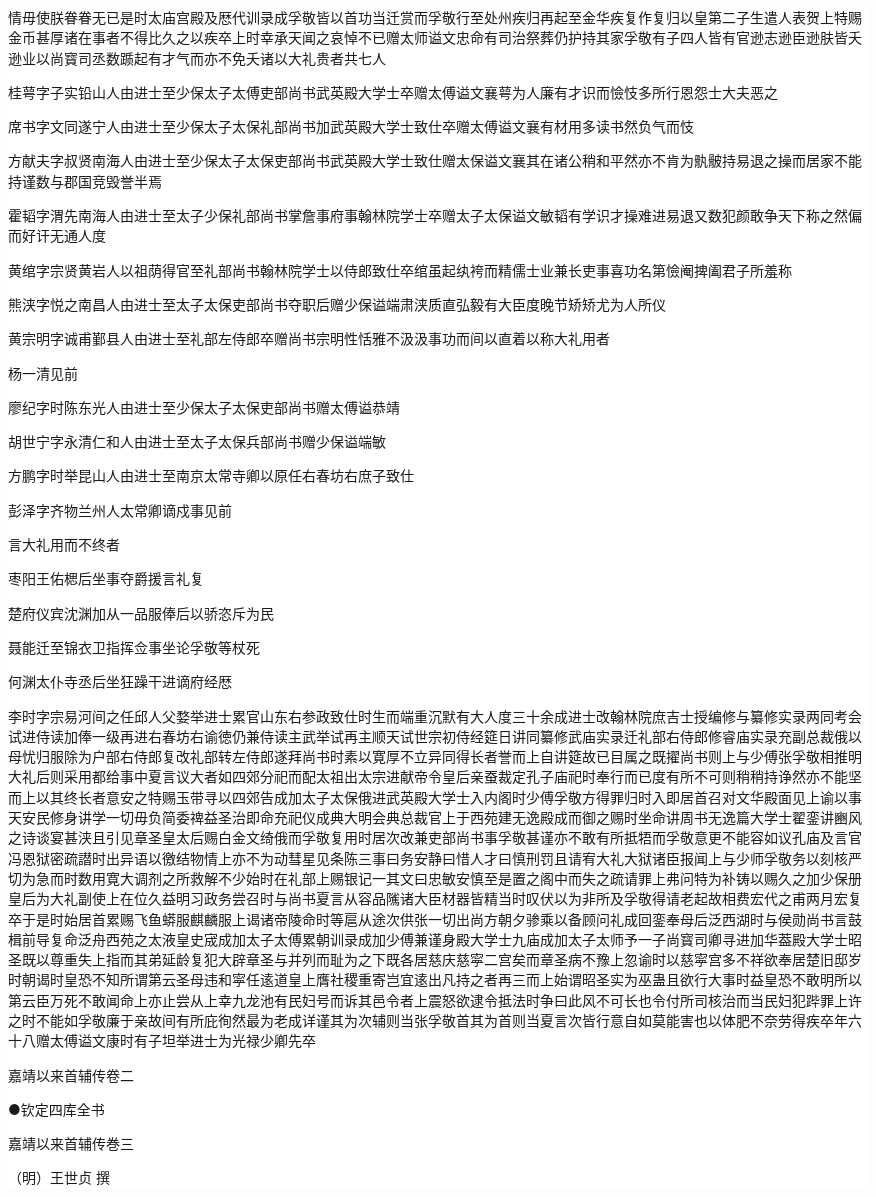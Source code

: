 情毋使朕眷眷无已是时太庙宫殿及厯代训录成孚敬皆以首功当迁赏而孚敬行至处州疾归再起至金华疾复作复归以皇第二子生遣人表贺上特赐金币甚厚诸在事者不得比久之以疾卒上时幸承天闻之哀悼不已赠太师谥文忠命有司治祭葬仍护持其家孚敬有子四人皆有官逊志逊臣逊肤皆夭逊业以尚寳司丞数踬起有才气而亦不免夭诸以大礼贵者共七人

桂萼字子实铅山人由进士至少保太子太傅吏部尚书武英殿大学士卒赠太傅谥文襄萼为人廉有才识而憸忮多所行恩怨士大夫恶之

席书字文同遂宁人由进士至少保太子太保礼部尚书加武英殿大学士致仕卒赠太傅谥文襄有材用多读书然负气而忮

方献夫字叔贤南海人由进士至少保太子太保吏部尚书武英殿大学士致仕赠太保谥文襄其在诸公稍和平然亦不肯为骫骳持易退之操而居家不能持谨数与郡国竞毁誉半焉

霍韬字渭先南海人由进士至太子少保礼部尚书掌詹事府事翰林院学士卒赠太子太保谥文敏韬有学识才操难进易退又数犯颜敢争天下称之然偏而好讦无通人度

黄绾字宗贤黄岩人以祖荫得官至礼部尚书翰林院学士以侍郎致仕卒绾虽起纨袴而精儒士业兼长吏事喜功名第憸阉捭阖君子所羞称

熊浃字悦之南昌人由进士至太子太保吏部尚书夺职后赠少保谥端肃浃质直弘毅有大臣度晚节矫矫尤为人所仪

黄宗明字诚甫鄞县人由进士至礼部左侍郎卒赠尚书宗明性恬雅不汲汲事功而间以直着以称大礼用者

杨一清见前

廖纪字时陈东光人由进士至少保太子太保吏部尚书赠太傅谥恭靖

胡世宁字永清仁和人由进士至太子太保兵部尚书赠少保谥端敏

方鹏字时举昆山人由进士至南京太常寺卿以原任右春坊右庶子致仕

彭泽字齐物兰州人太常卿谪戍事见前

言大礼用而不终者

枣阳王佑楒后坐事夺爵援言礼复

楚府仪宾沈渊加从一品服俸后以骄恣斥为民

聂能迁至锦衣卫指挥佥事坐论孚敬等杖死

何渊太仆寺丞后坐狂躁干进谪府经厯

李时字宗易河间之任邱人父婺举进士累官山东右参政致仕时生而端重沉默有大人度三十余成进士改翰林院庶吉士授编修与纂修实录两同考会试进侍读加俸一级再进右春坊右谕徳仍兼侍读主武举试再主顺天试世宗初侍经筵日讲同纂修武庙实录迁礼部右侍郎修睿庙实录充副总裁俄以母忧归服除为户部右侍郎复改礼部转左侍郎遂拜尚书时素以寛厚不立异同得长者誉而上自讲筵故已目属之既擢尚书则上与少傅张孚敬相推明大礼后则采用都给事中夏言议大者如四郊分祀而配太祖出太宗进献帝令皇后亲蚕裁定孔子庙祀时奉行而已度有所不可则稍稍持诤然亦不能坚而上以其终长者意安之特赐玉带寻以四郊告成加太子太保俄进武英殿大学士入内阁时少傅孚敬方得罪归时入即居首召对文华殿面见上谕以事天安民修身讲学一切毋负简委禆益圣治即命充祀仪成典大明会典总裁官上于西苑建无逸殿成而御之赐时坐命讲周书无逸篇大学士翟銮讲豳风之诗谈宴甚浃且引见章圣皇太后赐白金文绮俄而孚敬复用时居次改兼吏部尚书事孚敬甚谨亦不敢有所抵牾而孚敬意更不能容如议孔庙及言官冯恩狱密疏譛时出异语以徼结物情上亦不为动彗星见条陈三事曰务安静曰惜人才曰慎刑罚且请宥大礼大狱诸臣报闻上与少师孚敬务以刻核严切为急而时数用寛大调剂之所救解不少始时在礼部上赐银记一其文曰忠敏安慎至是置之阁中而失之疏请罪上弗问特为补铸以赐久之加少保册皇后为大礼副使上在位久益明习政务尝召时与尚书夏言从容品隲诸大臣材器皆精当时叹伏以为非所及孚敬得请老起故相费宏代之甫两月宏复卒于是时始居首累赐飞鱼蟒服麒麟服上谒诸帝陵命时等扈从途次供张一切出尚方朝夕骖乘以备顾问礼成回銮奉母后泛西湖时与侯勋尚书言鼓楫前导复命泛舟西苑之太液皇史宬成加太子太傅累朝训录成加少傅兼谨身殿大学士九庙成加太子太师予一子尚寳司卿寻进加华葢殿大学士昭圣既以尊重失上指而其弟延龄复犯大辟章圣与并列而耻为之下既各居慈庆慈寜二宫矣而章圣病不豫上忽谕时以慈寜宫多不祥欲奉居楚旧邸岁时朝谒时皇恐不知所谓第云圣母违和寜任逺道皇上膺社稷重寄岂宜逺出凡持之者再三而上始谓昭圣实为巫蛊且欲行大事时益皇恐不敢明所以第云臣万死不敢闻命上亦止尝从上幸九龙池有民妇号而诉其邑令者上震怒欲逮令抵法时争曰此风不可长也令付所司核治而当民妇犯跸罪上许之时不能如孚敬廉于亲故间有所庇徇然最为老成详谨其为次辅则当张孚敬首其为首则当夏言次皆行意自如莫能害也以体肥不奈劳得疾卒年六十八赠太傅谥文康时有子坦举进士为光禄少卿先卒

嘉靖以来首辅传卷二

●钦定四库全书

嘉靖以来首辅传巻三

（明）王世贞 撰
